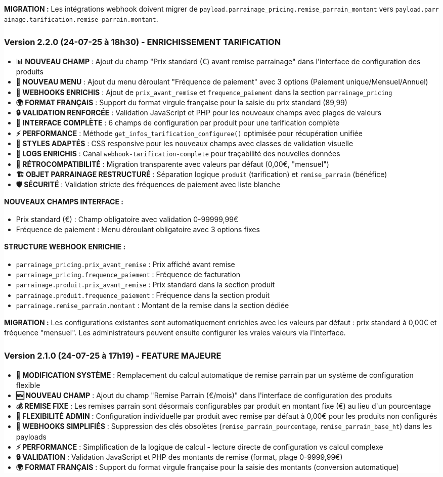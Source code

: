 ```json
```

**MIGRATION :**
Les intégrations webhook doivent migrer de `payload.parrainage_pricing.remise_parrain_montant` vers `payload.parrainage.tarification.remise_parrain.montant`.

### Version 2.2.0 (24-07-25 à 18h30) - ENRICHISSEMENT TARIFICATION

- **📊 NOUVEAU CHAMP** : Ajout du champ "Prix standard (€) avant remise parrainage" dans l'interface de configuration des produits
- **🔄 NOUVEAU MENU** : Ajout du menu déroulant "Fréquence de paiement" avec 3 options (Paiement unique/Mensuel/Annuel)
- **🔗 WEBHOOKS ENRICHIS** : Ajout de `prix_avant_remise` et `frequence_paiement` dans la section `parrainage_pricing`
- **🌍 FORMAT FRANÇAIS** : Support du format virgule française pour la saisie du prix standard (89,99)
- **🔒 VALIDATION RENFORCÉE** : Validation JavaScript et PHP pour les nouveaux champs avec plages de valeurs
- **📱 INTERFACE COMPLÈTE** : 6 champs de configuration par produit pour une tarification complète
- **⚡ PERFORMANCE** : Méthode `get_infos_tarification_configuree()` optimisée pour récupération unifiée
- **🎨 STYLES ADAPTÉS** : CSS responsive pour les nouveaux champs avec classes de validation visuelle
- **📝 LOGS ENRICHIS** : Canal `webhook-tarification-complete` pour traçabilité des nouvelles données
- **🔄 RÉTROCOMPATIBILITÉ** : Migration transparente avec valeurs par défaut (0,00€, "mensuel")
- **🏗️ OBJET PARRAINAGE RESTRUCTURÉ** : Séparation logique `produit` (tarification) et `remise_parrain` (bénéfice)
- **🛡️ SÉCURITÉ** : Validation stricte des fréquences de paiement avec liste blanche

**NOUVEAUX CHAMPS INTERFACE :**

- Prix standard (€) : Champ obligatoire avec validation 0-99999,99€
- Fréquence de paiement : Menu déroulant obligatoire avec 3 options fixes

**STRUCTURE WEBHOOK ENRICHIE :**

- `parrainage_pricing.prix_avant_remise` : Prix affiché avant remise
- `parrainage_pricing.frequence_paiement` : Fréquence de facturation
- `parrainage.produit.prix_avant_remise` : Prix standard dans la section produit
- `parrainage.produit.frequence_paiement` : Fréquence dans la section produit
- `parrainage.remise_parrain.montant` : Montant de la remise dans la section dédiée

**MIGRATION :**
Les configurations existantes sont automatiquement enrichies avec les valeurs par défaut : prix standard à 0,00€ et fréquence "mensuel". Les administrateurs peuvent ensuite configurer les vraies valeurs via l'interface.

### Version 2.1.0 (24-07-25 à 17h19) - FEATURE MAJEURE

- **🔧 MODIFICATION SYSTÈME** : Remplacement du calcul automatique de remise parrain par un système de configuration flexible
- **🆕 NOUVEAU CHAMP** : Ajout du champ "Remise Parrain (€/mois)" dans l'interface de configuration des produits
- **💰 REMISE FIXE** : Les remises parrain sont désormais configurables par produit en montant fixe (€) au lieu d'un pourcentage
- **🎯 FLEXIBILITÉ ADMIN** : Configuration individuelle par produit avec remise par défaut à 0,00€ pour les produits non configurés
- **🔗 WEBHOOKS SIMPLIFIÉS** : Suppression des clés obsolètes (`remise_parrain_pourcentage`, `remise_parrain_base_ht`) dans les payloads
- **⚡ PERFORMANCE** : Simplification de la logique de calcul - lecture directe de configuration vs calcul complexe
- **🔒 VALIDATION** : Validation JavaScript et PHP des montants de remise (format, plage 0-9999,99€)
- **🌍 FORMAT FRANÇAIS** : Support du format virgule française pour la saisie des montants (conversion automatique)